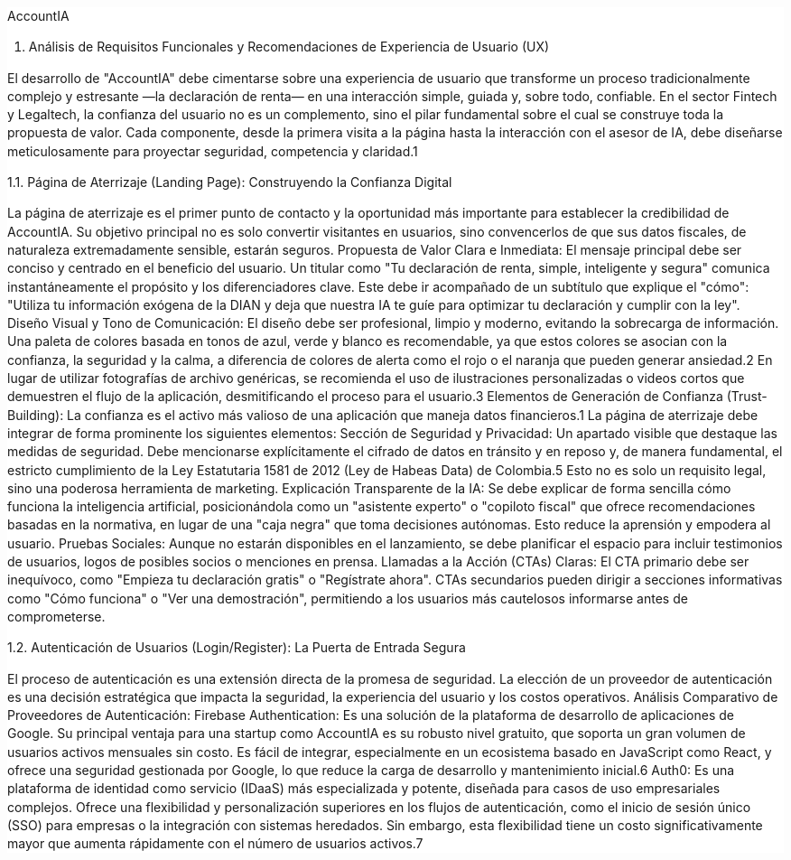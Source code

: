 AccountIA

1. Análisis de Requisitos Funcionales y Recomendaciones de Experiencia de Usuario (UX)

El desarrollo de "AccountIA" debe cimentarse sobre una experiencia de usuario que transforme un proceso tradicionalmente complejo y estresante —la declaración de renta— en una interacción simple, guiada y, sobre todo, confiable. En el sector Fintech y Legaltech, la confianza del usuario no es un complemento, sino el pilar fundamental sobre el cual se construye toda la propuesta de valor. Cada componente, desde la primera visita a la página hasta la interacción con el asesor de IA, debe diseñarse meticulosamente para proyectar seguridad, competencia y claridad.1

1.1. Página de Aterrizaje (Landing Page): Construyendo la Confianza Digital

La página de aterrizaje es el primer punto de contacto y la oportunidad más importante para establecer la credibilidad de AccountIA. Su objetivo principal no es solo convertir visitantes en usuarios, sino convencerlos de que sus datos fiscales, de naturaleza extremadamente sensible, estarán seguros.
Propuesta de Valor Clara e Inmediata: El mensaje principal debe ser conciso y centrado en el beneficio del usuario. Un titular como "Tu declaración de renta, simple, inteligente y segura" comunica instantáneamente el propósito y los diferenciadores clave. Este debe ir acompañado de un subtítulo que explique el "cómo": "Utiliza tu información exógena de la DIAN y deja que nuestra IA te guíe para optimizar tu declaración y cumplir con la ley".
Diseño Visual y Tono de Comunicación: El diseño debe ser profesional, limpio y moderno, evitando la sobrecarga de información. Una paleta de colores basada en tonos de azul, verde y blanco es recomendable, ya que estos colores se asocian con la confianza, la seguridad y la calma, a diferencia de colores de alerta como el rojo o el naranja que pueden generar ansiedad.2 En lugar de utilizar fotografías de archivo genéricas, se recomienda el uso de ilustraciones personalizadas o videos cortos que demuestren el flujo de la aplicación, desmitificando el proceso para el usuario.3
Elementos de Generación de Confianza (Trust-Building): La confianza es el activo más valioso de una aplicación que maneja datos financieros.1 La página de aterrizaje debe integrar de forma prominente los siguientes elementos:
Sección de Seguridad y Privacidad: Un apartado visible que destaque las medidas de seguridad. Debe mencionarse explícitamente el cifrado de datos en tránsito y en reposo y, de manera fundamental, el estricto cumplimiento de la Ley Estatutaria 1581 de 2012 (Ley de Habeas Data) de Colombia.5 Esto no es solo un requisito legal, sino una poderosa herramienta de marketing.
Explicación Transparente de la IA: Se debe explicar de forma sencilla cómo funciona la inteligencia artificial, posicionándola como un "asistente experto" o "copiloto fiscal" que ofrece recomendaciones basadas en la normativa, en lugar de una "caja negra" que toma decisiones autónomas. Esto reduce la aprensión y empodera al usuario.
Pruebas Sociales: Aunque no estarán disponibles en el lanzamiento, se debe planificar el espacio para incluir testimonios de usuarios, logos de posibles socios o menciones en prensa.
Llamadas a la Acción (CTAs) Claras: El CTA primario debe ser inequívoco, como "Empieza tu declaración gratis" o "Regístrate ahora". CTAs secundarios pueden dirigir a secciones informativas como "Cómo funciona" o "Ver una demostración", permitiendo a los usuarios más cautelosos informarse antes de comprometerse.

1.2. Autenticación de Usuarios (Login/Register): La Puerta de Entrada Segura

El proceso de autenticación es una extensión directa de la promesa de seguridad. La elección de un proveedor de autenticación es una decisión estratégica que impacta la seguridad, la experiencia del usuario y los costos operativos.
Análisis Comparativo de Proveedores de Autenticación:
Firebase Authentication: Es una solución de la plataforma de desarrollo de aplicaciones de Google. Su principal ventaja para una startup como AccountIA es su robusto nivel gratuito, que soporta un gran volumen de usuarios activos mensuales sin costo. Es fácil de integrar, especialmente en un ecosistema basado en JavaScript como React, y ofrece una seguridad gestionada por Google, lo que reduce la carga de desarrollo y mantenimiento inicial.6
Auth0: Es una plataforma de identidad como servicio (IDaaS) más especializada y potente, diseñada para casos de uso empresariales complejos. Ofrece una flexibilidad y personalización superiores en los flujos de autenticación, como el inicio de sesión único (SSO) para empresas o la integración con sistemas heredados. Sin embargo, esta flexibilidad tiene un costo significativamente mayor que aumenta rápidamente con el número de usuarios activos.7